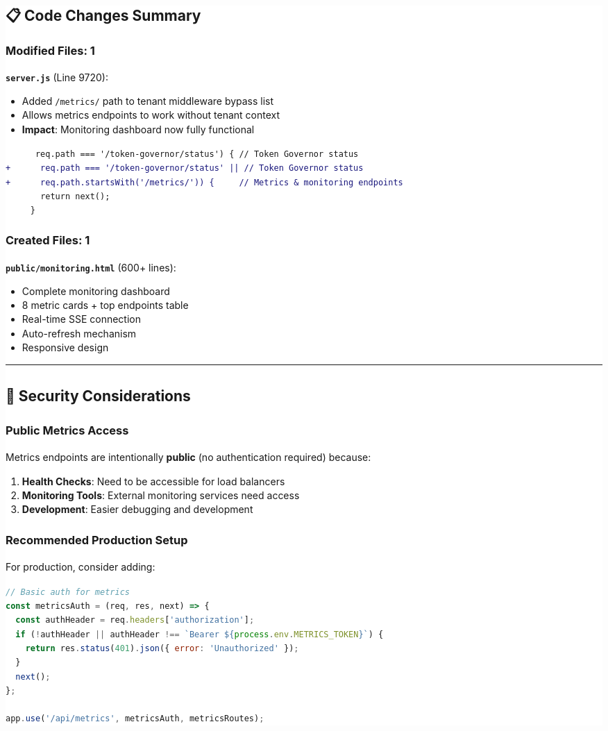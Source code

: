 ## 📋 Code Changes Summary

### Modified Files: 1

**`server.js`** (Line 9720):
- Added `/metrics/` path to tenant middleware bypass list
- Allows metrics endpoints to work without tenant context
- **Impact**: Monitoring dashboard now fully functional

```diff
      req.path === '/token-governor/status') { // Token Governor status
+      req.path === '/token-governor/status' || // Token Governor status
+      req.path.startsWith('/metrics/')) {     // Metrics & monitoring endpoints
       return next();
     }
```

### Created Files: 1

**`public/monitoring.html`** (600+ lines):
- Complete monitoring dashboard
- 8 metric cards + top endpoints table
- Real-time SSE connection
- Auto-refresh mechanism
- Responsive design

---

## 🔐 Security Considerations

### Public Metrics Access
Metrics endpoints are intentionally **public** (no authentication required) because:

1. **Health Checks**: Need to be accessible for load balancers
2. **Monitoring Tools**: External monitoring services need access
3. **Development**: Easier debugging and development

### Recommended Production Setup

For production, consider adding:

```javascript
// Basic auth for metrics
const metricsAuth = (req, res, next) => {
  const authHeader = req.headers['authorization'];
  if (!authHeader || authHeader !== `Bearer ${process.env.METRICS_TOKEN}`) {
    return res.status(401).json({ error: 'Unauthorized' });
  }
  next();
};

app.use('/api/metrics', metricsAuth, metricsRoutes);
```
